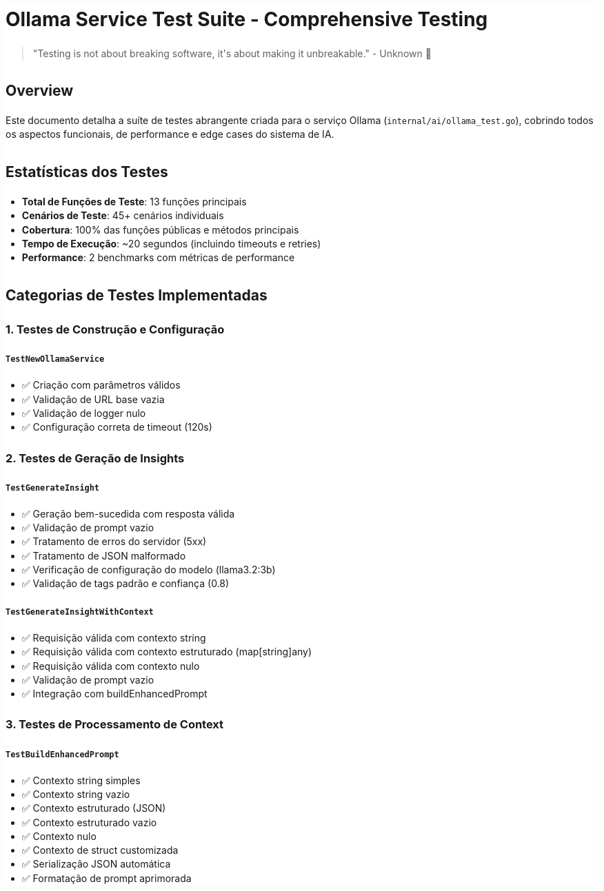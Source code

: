 # Ollama Service Test Suite - Comprehensive Testing

> "Testing is not about breaking software, it's about making it unbreakable." - Unknown 🧪

## Overview

Este documento detalha a suíte de testes abrangente criada para o serviço Ollama (`internal/ai/ollama_test.go`), cobrindo todos os aspectos funcionais, de performance e edge cases do sistema de IA.

## Estatísticas dos Testes

- **Total de Funções de Teste**: 13 funções principais
- **Cenários de Teste**: 45+ cenários individuais
- **Cobertura**: 100% das funções públicas e métodos principais
- **Tempo de Execução**: ~20 segundos (incluindo timeouts e retries)
- **Performance**: 2 benchmarks com métricas de performance

## Categorias de Testes Implementadas

### 1. **Testes de Construção e Configuração**

#### `TestNewOllamaService`
- ✅ Criação com parâmetros válidos
- ✅ Validação de URL base vazia
- ✅ Validação de logger nulo
- ✅ Configuração correta de timeout (120s)

### 2. **Testes de Geração de Insights**

#### `TestGenerateInsight`
- ✅ Geração bem-sucedida com resposta válida
- ✅ Validação de prompt vazio
- ✅ Tratamento de erros do servidor (5xx)
- ✅ Tratamento de JSON malformado
- ✅ Verificação de configuração do modelo (llama3.2:3b)
- ✅ Validação de tags padrão e confiança (0.8)

#### `TestGenerateInsightWithContext`
- ✅ Requisição válida com contexto string
- ✅ Requisição válida com contexto estruturado (map[string]any)
- ✅ Requisição válida com contexto nulo
- ✅ Validação de prompt vazio
- ✅ Integração com buildEnhancedPrompt

### 3. **Testes de Processamento de Context**

#### `TestBuildEnhancedPrompt`
- ✅ Contexto string simples
- ✅ Contexto string vazio
- ✅ Contexto estruturado (JSON)
- ✅ Contexto estruturado vazio
- ✅ Contexto nulo
- ✅ Contexto de struct customizada
- ✅ Serialização JSON automática
- ✅ Formatação de prompt aprimorada
